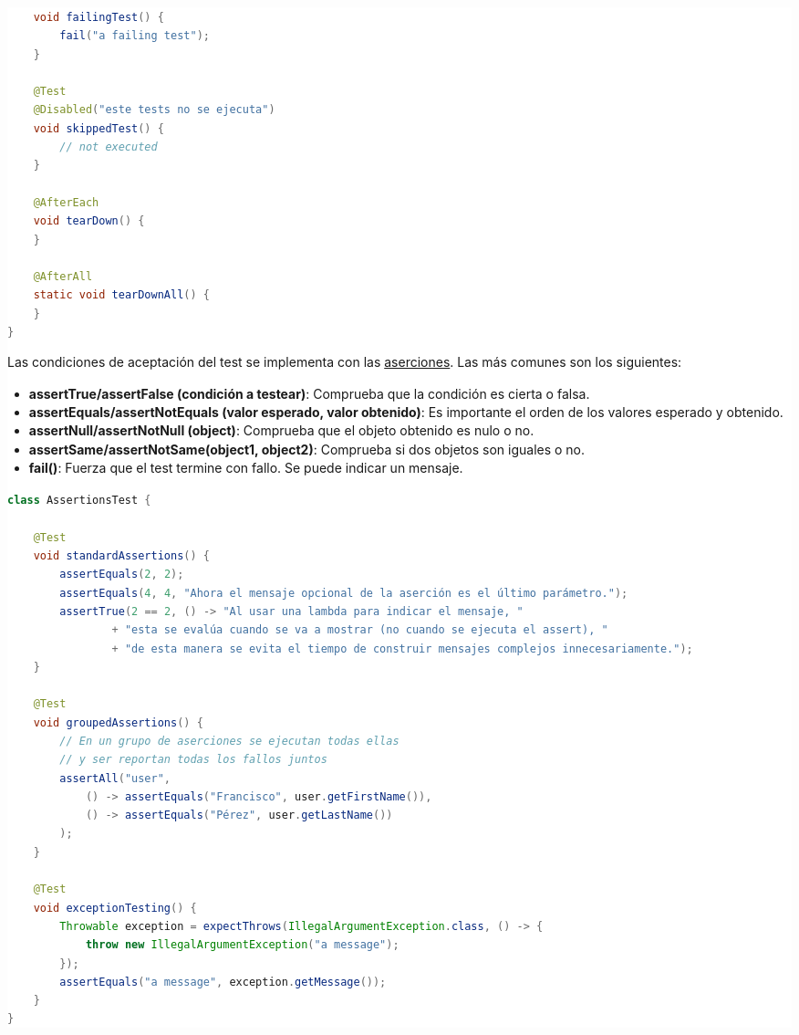 ```java
    void failingTest() {
        fail("a failing test");
    }

    @Test
    @Disabled("este tests no se ejecuta")
    void skippedTest() {
        // not executed
    }

    @AfterEach
    void tearDown() {
    }

    @AfterAll
    static void tearDownAll() {
    }
}
```

Las condiciones de aceptación del test se implementa con las [aserciones](https://junit.org/junit5/docs/current/api/org/junit/jupiter/api/Assertions.html). Las más comunes son los siguientes:

* **assertTrue/assertFalse (condición a testear)**: Comprueba que la condición es cierta o falsa.
* **assertEquals/assertNotEquals (valor esperado, valor obtenido)**: Es importante el orden de los valores esperado y obtenido.
* **assertNull/assertNotNull (object)**: Comprueba que el objeto obtenido es nulo o no.
* **assertSame/assertNotSame(object1, object2)**: Comprueba si dos objetos son iguales o no.
* **fail()**: Fuerza que el test termine con fallo. Se puede indicar un mensaje.

```java
class AssertionsTest {

    @Test
    void standardAssertions() {
        assertEquals(2, 2);
        assertEquals(4, 4, "Ahora el mensaje opcional de la aserción es el último parámetro.");
        assertTrue(2 == 2, () -> "Al usar una lambda para indicar el mensaje, "
                + "esta se evalúa cuando se va a mostrar (no cuando se ejecuta el assert), "
                + "de esta manera se evita el tiempo de construir mensajes complejos innecesariamente.");
    }

    @Test
    void groupedAssertions() {
        // En un grupo de aserciones se ejecutan todas ellas
        // y ser reportan todas los fallos juntos
        assertAll("user",
            () -> assertEquals("Francisco", user.getFirstName()),
            () -> assertEquals("Pérez", user.getLastName())
        );
    }

    @Test
    void exceptionTesting() {
        Throwable exception = expectThrows(IllegalArgumentException.class, () -> {
            throw new IllegalArgumentException("a message");
        });
        assertEquals("a message", exception.getMessage());
    }
}
```
